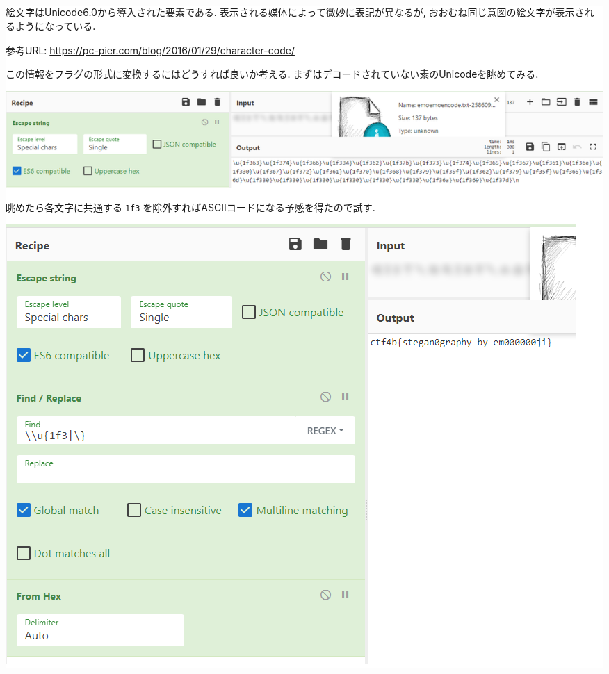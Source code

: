 絵文字はUnicode6.0から導入された要素である.
表示される媒体によって微妙に表記が異なるが, おおむね同じ意図の絵文字が表示されるようになっている.

参考URL: https://pc-pier.com/blog/2016/01/29/character-code/

この情報をフラグの形式に変換するにはどうすれば良いか考える.
まずはデコードされていない素のUnicodeを眺めてみる.

![](/images/ctf4b2020/2020-05-23-17-27-31.png)

眺めたら各文字に共通する `1f3` を除外すればASCIIコードになる予感を得たので試す.

![](/images/ctf4b2020/2020-05-23-17-30-01.png)
